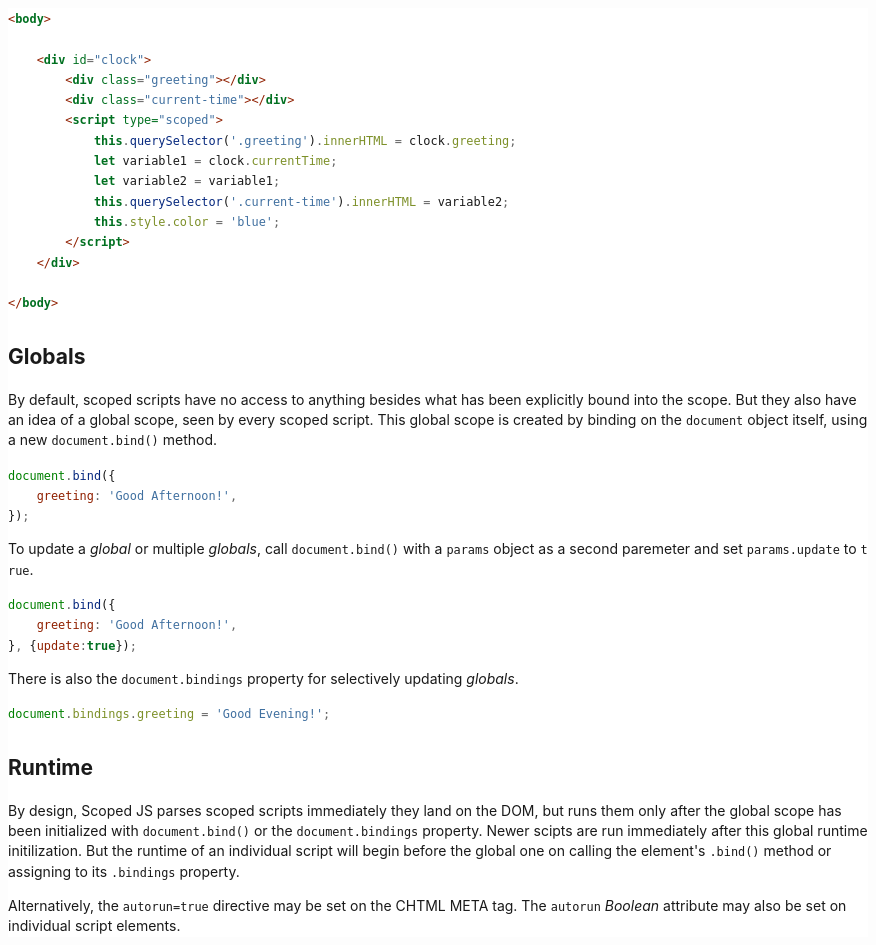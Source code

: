 ```html
<body>

    <div id="clock">
        <div class="greeting"></div>
        <div class="current-time"></div>
        <script type="scoped">
            this.querySelector('.greeting').innerHTML = clock.greeting;
            let variable1 = clock.currentTime;
            let variable2 = variable1;
            this.querySelector('.current-time').innerHTML = variable2;
            this.style.color = 'blue';
        </script>
    </div>

</body>
```

## Globals

By default, scoped scripts have no access to anything besides what has been explicitly bound into the scope. But they also have an idea of a global scope, seen by every scoped script. This global scope is created by binding on the `document` object itself, using a new `document.bind()` method.

```js
document.bind({
    greeting: 'Good Afternoon!',
});
```
To update a *global* or multiple *globals*, call `document.bind()` with a `params` object as a second paremeter and set `params.update` to `true`.

```js
document.bind({
    greeting: 'Good Afternoon!',
}, {update:true});
```

There is also the `document.bindings` property for selectively updating *globals*.

```js
document.bindings.greeting = 'Good Evening!';
```

## Runtime

By design, Scoped JS parses scoped scripts immediately they land on the DOM, but runs them only after the global scope has been initialized with `document.bind()` or the `document.bindings` property. Newer scipts are run immediately after this global runtime initilization. But the runtime of an individual script will begin before the global one on calling the element's `.bind()` method or assigning to its `.bindings` property.

Alternatively, the `autorun=true` directive may be set on the CHTML META tag. The `autorun` *Boolean* attribute may also be set on individual script elements.
